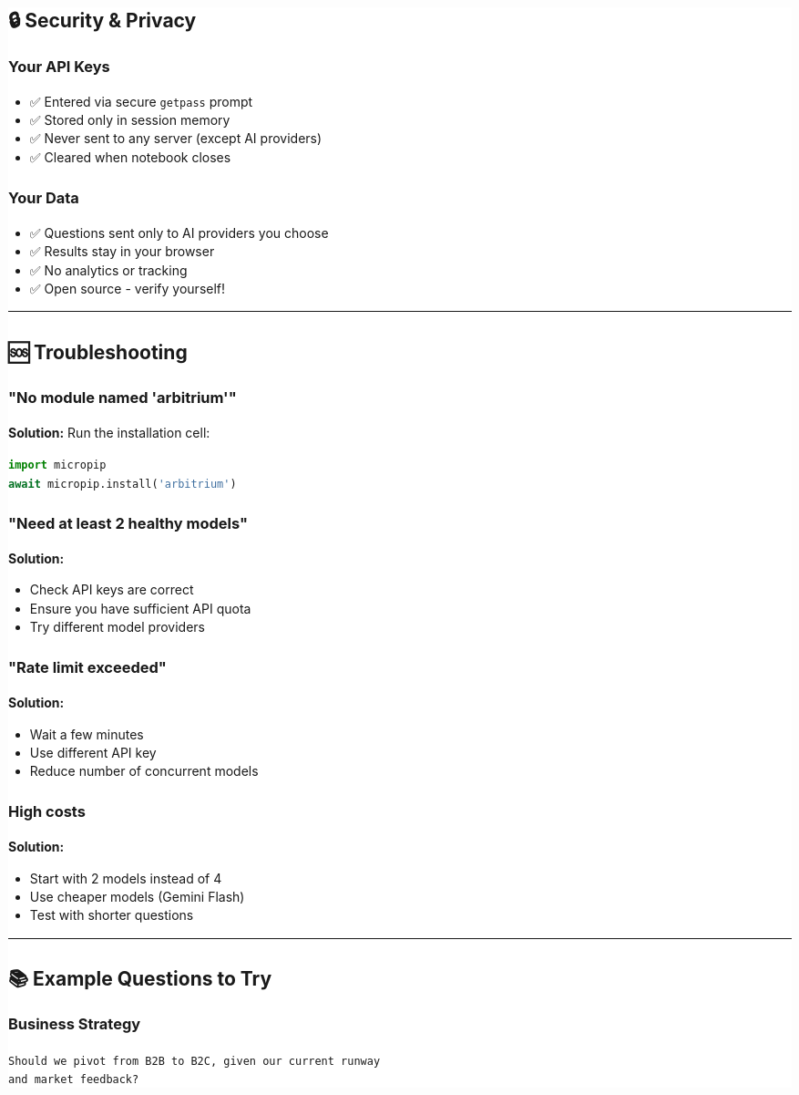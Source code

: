 
## 🔒 Security & Privacy

### Your API Keys
- ✅ Entered via secure `getpass` prompt
- ✅ Stored only in session memory
- ✅ Never sent to any server (except AI providers)
- ✅ Cleared when notebook closes

### Your Data
- ✅ Questions sent only to AI providers you choose
- ✅ Results stay in your browser
- ✅ No analytics or tracking
- ✅ Open source - verify yourself!

---

## 🆘 Troubleshooting

### "No module named 'arbitrium'"
**Solution:** Run the installation cell:
```python
import micropip
await micropip.install('arbitrium')
```

### "Need at least 2 healthy models"
**Solution:**
- Check API keys are correct
- Ensure you have sufficient API quota
- Try different model providers

### "Rate limit exceeded"
**Solution:**
- Wait a few minutes
- Use different API key
- Reduce number of concurrent models

### High costs
**Solution:**
- Start with 2 models instead of 4
- Use cheaper models (Gemini Flash)
- Test with shorter questions

---

## 📚 Example Questions to Try

### Business Strategy
```
Should we pivot from B2B to B2C, given our current runway
and market feedback?
```
